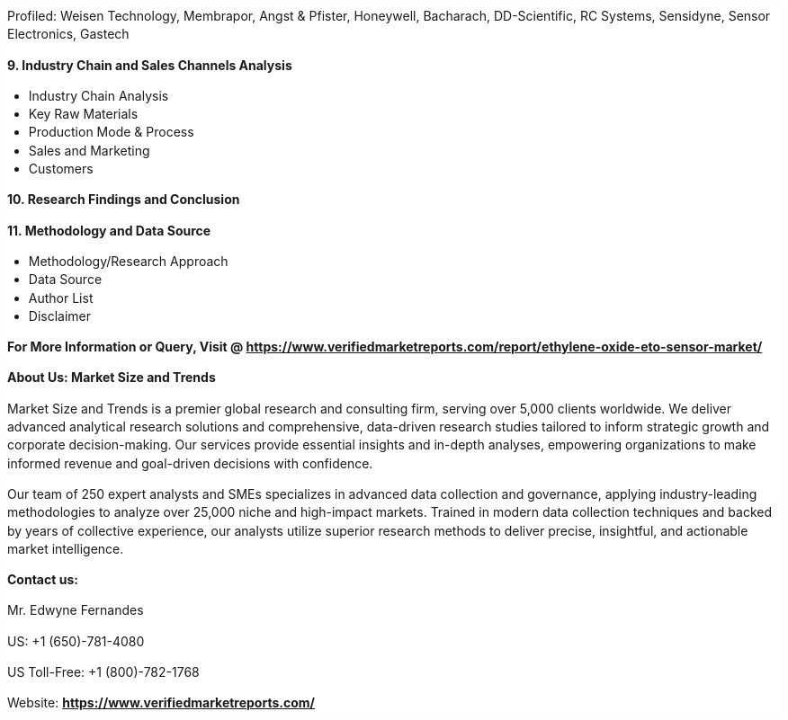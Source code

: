 Profiled: Weisen Technology, Membrapor, Angst & Pfister, Honeywell, Bacharach, DD-Scientific, RC Systems, Sensidyne, Sensor Electronics, Gastech</strong></p><p><strong>9. Industry Chain and Sales Channels Analysis</strong></p><ul><li>Industry Chain Analysis</li><li>Key Raw Materials</li><li>Production Mode &amp; Process</li><li>Sales and Marketing</li><li>Customers</li></ul><p><strong>10. Research Findings and Conclusion</strong></p><p><strong>11. Methodology and Data Source</strong></p><ul><li>Methodology/Research Approach</li><li>Data Source</li><li>Author List</li><li>Disclaimer</li></ul></p><p><strong>For More Information or Query, Visit @ <a href="https://www.verifiedmarketreports.com/report/ethylene-oxide-eto-sensor-market/">https://www.verifiedmarketreports.com/report/ethylene-oxide-eto-sensor-market/</a></strong></p><p><strong>About Us: Market Size and Trends</strong></p><p>Market Size and Trends is a premier global research and consulting firm, serving over 5,000 clients worldwide. We deliver advanced analytical research solutions and comprehensive, data-driven research studies tailored to inform strategic growth and corporate decision-making. Our services provide essential insights and in-depth analyses, empowering organizations to make informed revenue and goal-driven decisions with confidence.</p><p>Our team of 250 expert analysts and SMEs specializes in advanced data collection and governance, applying industry-leading methodologies to analyze over 25,000 niche and high-impact markets. Trained in modern data collection techniques and backed by years of collective experience, our analysts utilize superior research methods to deliver precise, insightful, and actionable market intelligence.</p><p><strong>Contact us:</strong></p><p>Mr. Edwyne Fernandes</p><p>US: +1 (650)-781-4080</p><p>US Toll-Free: +1 (800)-782-1768</p><p>Website: <strong><a href="https://www.verifiedmarketreports.com/">https://www.verifiedmarketreports.com/</a></strong></p>
